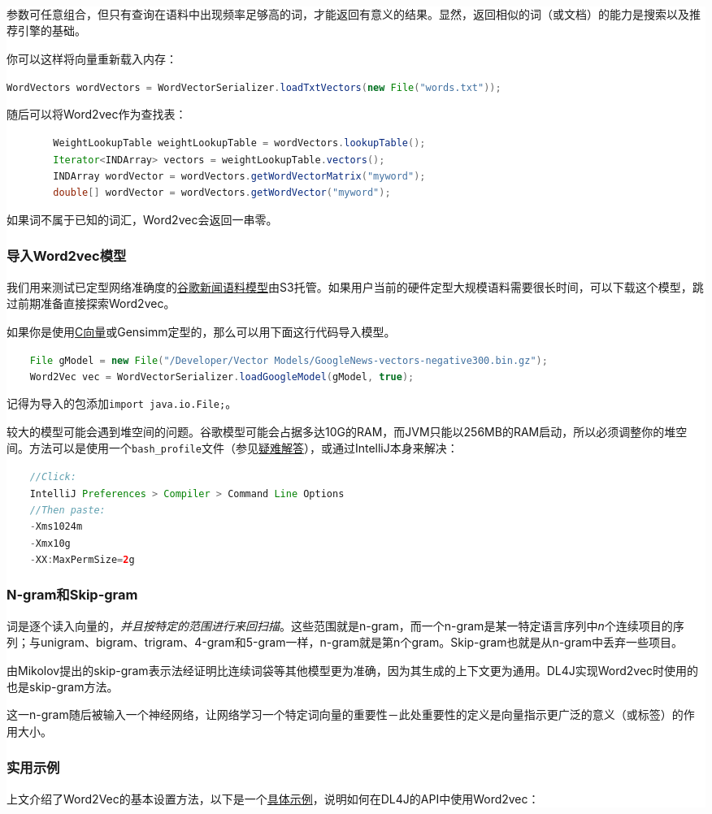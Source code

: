 参数可任意组合，但只有查询在语料中出现频率足够高的词，才能返回有意义的结果。显然，返回相似的词（或文档）的能力是搜索以及推荐引擎的基础。

你可以这样将向量重新载入内存：

``` java
WordVectors wordVectors = WordVectorSerializer.loadTxtVectors(new File("words.txt"));
```

随后可以将Word2vec作为查找表：

``` java
        WeightLookupTable weightLookupTable = wordVectors.lookupTable();
        Iterator<INDArray> vectors = weightLookupTable.vectors();
        INDArray wordVector = wordVectors.getWordVectorMatrix("myword");
        double[] wordVector = wordVectors.getWordVector("myword");
```

如果词不属于已知的词汇，Word2vec会返回一串零。

### <a name="import">导入Word2vec模型</a>

我们用来测试已定型网络准确度的[谷歌新闻语料模型](https://s3.amazonaws.com/dl4j-distribution/GoogleNews-vectors-negative300.bin.gz)由S3托管。如果用户当前的硬件定型大规模语料需要很长时间，可以下载这个模型，跳过前期准备直接探索Word2vec。

如果你是使用[C向量](https://docs.google.com/file/d/0B7XkCwpI5KDYaDBDQm1tZGNDRHc/edit)或Gensimm定型的，那么可以用下面这行代码导入模型。

``` java
    File gModel = new File("/Developer/Vector Models/GoogleNews-vectors-negative300.bin.gz");
    Word2Vec vec = WordVectorSerializer.loadGoogleModel(gModel, true);
```

记得为导入的包添加`import java.io.File;`。

较大的模型可能会遇到堆空间的问题。谷歌模型可能会占据多达10G的RAM，而JVM只能以256MB的RAM启动，所以必须调整你的堆空间。方法可以是使用一个`bash_profile`文件（参见[疑难解答](zh-gettingstarted.html#trouble)），或通过IntelliJ本身来解决：

``` java
    //Click:
    IntelliJ Preferences > Compiler > Command Line Options
    //Then paste:
    -Xms1024m
    -Xmx10g
    -XX:MaxPermSize=2g
```

### <a name="grams">N-gram和Skip-gram</a>

词是逐个读入向量的，*并且按特定的范围进行来回扫描*。这些范围就是n-gram，而一个n-gram是某一特定语言序列中*n*个连续项目的序列；与unigram、bigram、trigram、4-gram和5-gram一样，n-gram就是第n个gram。Skip-gram也就是从n-gram中丢弃一些项目。

由Mikolov提出的skip-gram表示法经证明比连续词袋等其他模型更为准确，因为其生成的上下文更为通用。DL4J实现Word2vec时使用的也是skip-gram方法。

这一n-gram随后被输入一个神经网络，让网络学习一个特定词向量的重要性－此处重要性的定义是向量指示更广泛的意义（或标签）的作用大小。

### <a name="code">实用示例</a>

上文介绍了Word2Vec的基本设置方法，以下是一个[具体示例](https://github.com/deeplearning4j/dl4j-examples/blob/master/src/main/java/org/deeplearning4j/examples/nlp/word2vec/Word2VecRawTextExample.java)，说明如何在DL4J的API中使用Word2vec：
